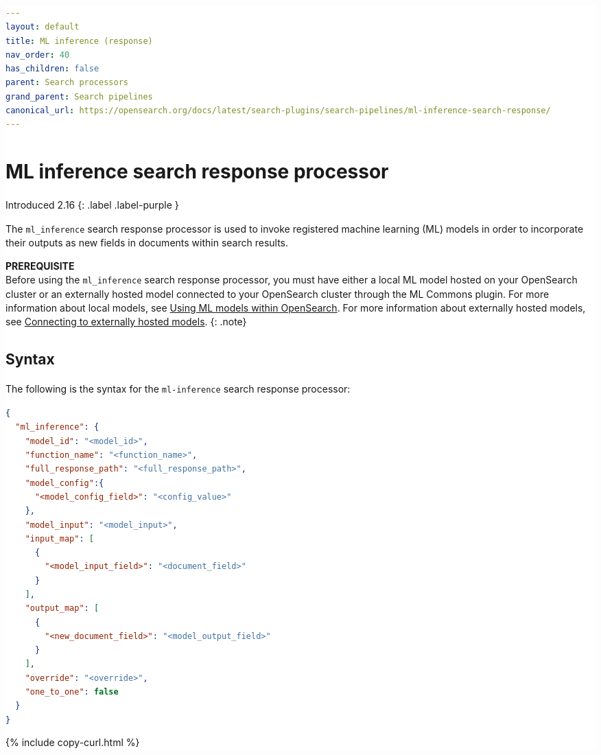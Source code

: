 ```yaml
---
layout: default
title: ML inference (response) 
nav_order: 40
has_children: false
parent: Search processors
grand_parent: Search pipelines
canonical_url: https://opensearch.org/docs/latest/search-plugins/search-pipelines/ml-inference-search-response/
---
```


# ML inference search response processor
Introduced 2.16
{: .label .label-purple }

The `ml_inference` search response processor is used to invoke registered machine learning (ML) models in order to incorporate their outputs as new fields in documents within search results.

**PREREQUISITE**<br>
Before using the `ml_inference` search response processor, you must have either a local ML model hosted on your OpenSearch cluster or an externally hosted model connected to your OpenSearch cluster through the ML Commons plugin. For more information about local models, see [Using ML models within OpenSearch]({{site.url}}{{site.baseurl}}/ml-commons-plugin/using-ml-models/). For more information about externally hosted models, see [Connecting to externally hosted models]({{site.url}}{{site.baseurl}}/ml-commons-plugin/remote-models/index/).
{: .note}

## Syntax

The following is the syntax for the `ml-inference` search response processor:

```json
{
  "ml_inference": {
    "model_id": "<model_id>",
    "function_name": "<function_name>",
    "full_response_path": "<full_response_path>",
    "model_config":{
      "<model_config_field>": "<config_value>"
    },
    "model_input": "<model_input>",
    "input_map": [
      {
        "<model_input_field>": "<document_field>"
      }
    ],
    "output_map": [
      {
        "<new_document_field>": "<model_output_field>"
      }
    ],
    "override": "<override>",
    "one_to_one": false
  }
}
```
{% include copy-curl.html %}
